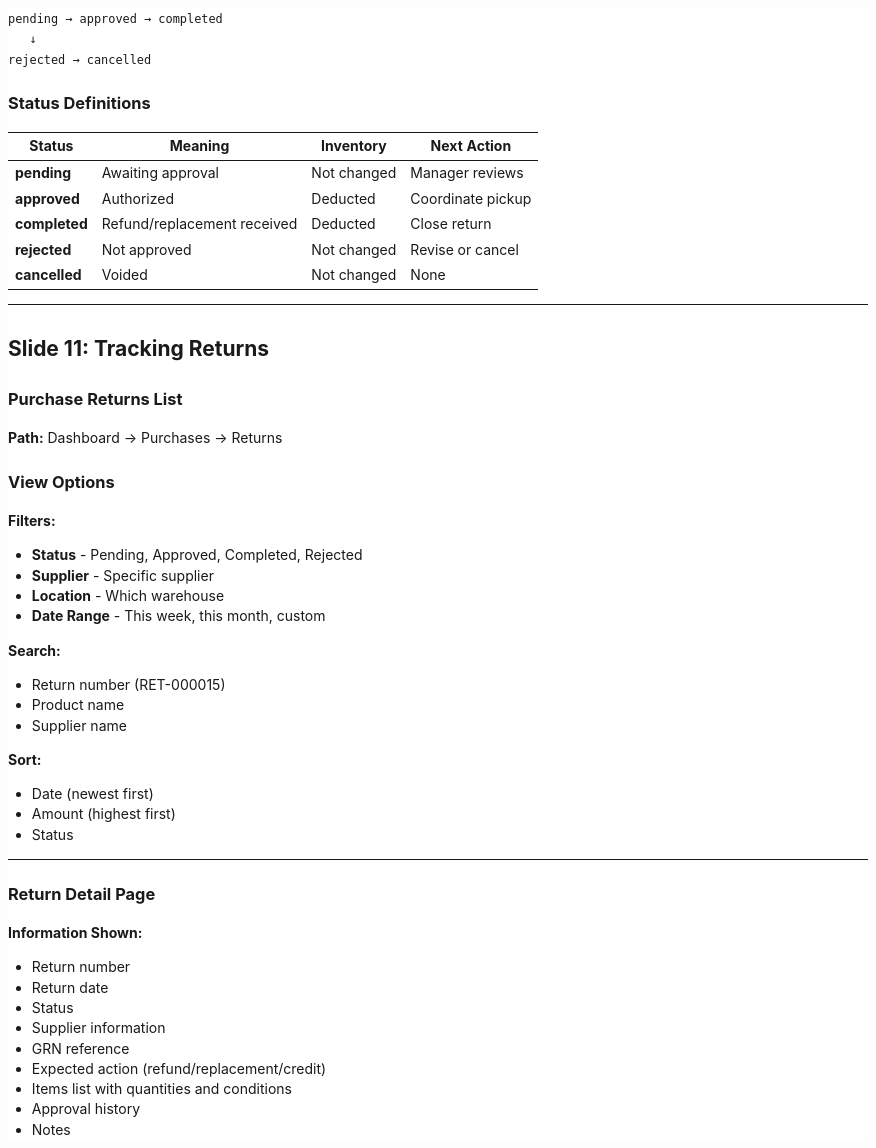 ```
pending → approved → completed
   ↓
rejected → cancelled
```

### Status Definitions

| Status | Meaning | Inventory | Next Action |
|--------|---------|-----------|-------------|
| **pending** | Awaiting approval | Not changed | Manager reviews |
| **approved** | Authorized | Deducted | Coordinate pickup |
| **completed** | Refund/replacement received | Deducted | Close return |
| **rejected** | Not approved | Not changed | Revise or cancel |
| **cancelled** | Voided | Not changed | None |

---

## Slide 11: Tracking Returns

### Purchase Returns List

**Path:** Dashboard → Purchases → Returns

### View Options

**Filters:**
- **Status** - Pending, Approved, Completed, Rejected
- **Supplier** - Specific supplier
- **Location** - Which warehouse
- **Date Range** - This week, this month, custom

**Search:**
- Return number (RET-000015)
- Product name
- Supplier name

**Sort:**
- Date (newest first)
- Amount (highest first)
- Status

---

### Return Detail Page

**Information Shown:**

- Return number
- Return date
- Status
- Supplier information
- GRN reference
- Expected action (refund/replacement/credit)
- Items list with quantities and conditions
- Approval history
- Notes
